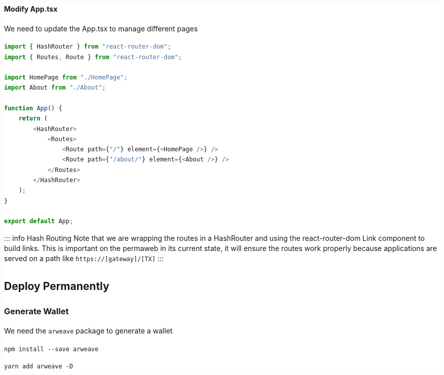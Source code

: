 #### Modify App.tsx

We need to update the App.tsx to manage different pages

```ts
import { HashRouter } from "react-router-dom";
import { Routes, Route } from "react-router-dom";

import HomePage from "./HomePage";
import About from "./About";

function App() {
	return (
		<HashRouter>
			<Routes>
				<Route path={"/"} element={<HomePage />} />
				<Route path={"/about/"} element={<About />} />
			</Routes>
		</HashRouter>
	);
}

export default App;
```

::: info Hash Routing
Note that we are wrapping the routes in a HashRouter and using the react-router-dom Link component to build links.
This is important on the permaweb in its current state, it will ensure the routes work properly because applications
are served on a path like `https://[gateway]/[TX]`
:::

## Deploy Permanently

### Generate Wallet

We need the `arweave` package to generate a wallet

<CodeGroup>
<CodeGroupItem title="NPM">

```console:no-line-numbers
npm install --save arweave
```

  </CodeGroupItem>
  <CodeGroupItem title="YARN">
  
```console:no-line-numbers
yarn add arweave -D
```

  </CodeGroupItem>
</CodeGroup>
